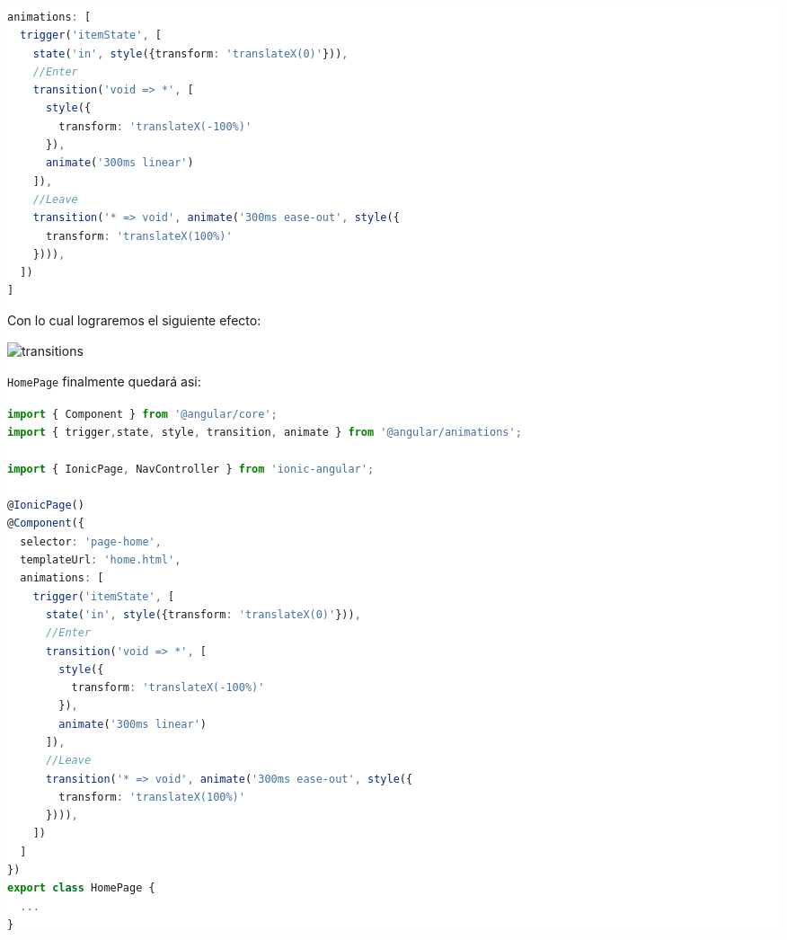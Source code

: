 ```ts
animations: [
  trigger('itemState', [
    state('in', style({transform: 'translateX(0)'})),
    //Enter
    transition('void => *', [
      style({
        transform: 'translateX(-100%)'
      }),
      animate('300ms linear')
    ]),
    //Leave
    transition('* => void', animate('300ms ease-out', style({
      transform: 'translateX(100%)'
    }))),
  ])
]
```

Con lo cual lograremos el siguiente efecto:

<div class="row">
  <div class="col col-100 col-md-50 col-lg-50">
    <img width="389" height="248" class="responsive" src="https://angular.io/generated/images/guide/animations/animation_enter_leave.gif" alt="transitions">
  </div>
</div>

`HomePage` finalmente quedará asi:

```ts
import { Component } from '@angular/core';
import { trigger,state, style, transition, animate } from '@angular/animations';

import { IonicPage, NavController } from 'ionic-angular';

@IonicPage()
@Component({
  selector: 'page-home',
  templateUrl: 'home.html',
  animations: [
    trigger('itemState', [
      state('in', style({transform: 'translateX(0)'})),
      //Enter
      transition('void => *', [
        style({
          transform: 'translateX(-100%)'
        }),
        animate('300ms linear')
      ]),
      //Leave
      transition('* => void', animate('300ms ease-out', style({
        transform: 'translateX(100%)'
      }))),
    ])
  ]
})
export class HomePage {
  ...
}
```
